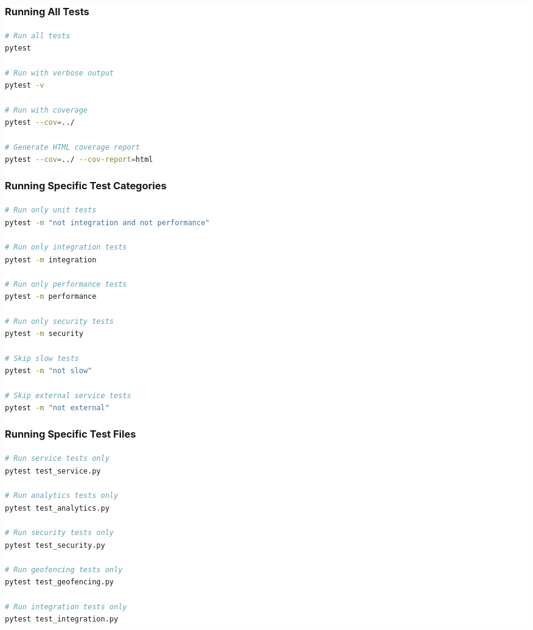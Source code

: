 ### Running All Tests

```bash
# Run all tests
pytest

# Run with verbose output
pytest -v

# Run with coverage
pytest --cov=../

# Generate HTML coverage report
pytest --cov=../ --cov-report=html
```

### Running Specific Test Categories

```bash
# Run only unit tests
pytest -m "not integration and not performance"

# Run only integration tests
pytest -m integration

# Run only performance tests
pytest -m performance

# Run only security tests
pytest -m security

# Skip slow tests
pytest -m "not slow"

# Skip external service tests
pytest -m "not external"
```

### Running Specific Test Files

```bash
# Run service tests only
pytest test_service.py

# Run analytics tests only
pytest test_analytics.py

# Run security tests only
pytest test_security.py

# Run geofencing tests only
pytest test_geofencing.py

# Run integration tests only
pytest test_integration.py
```
